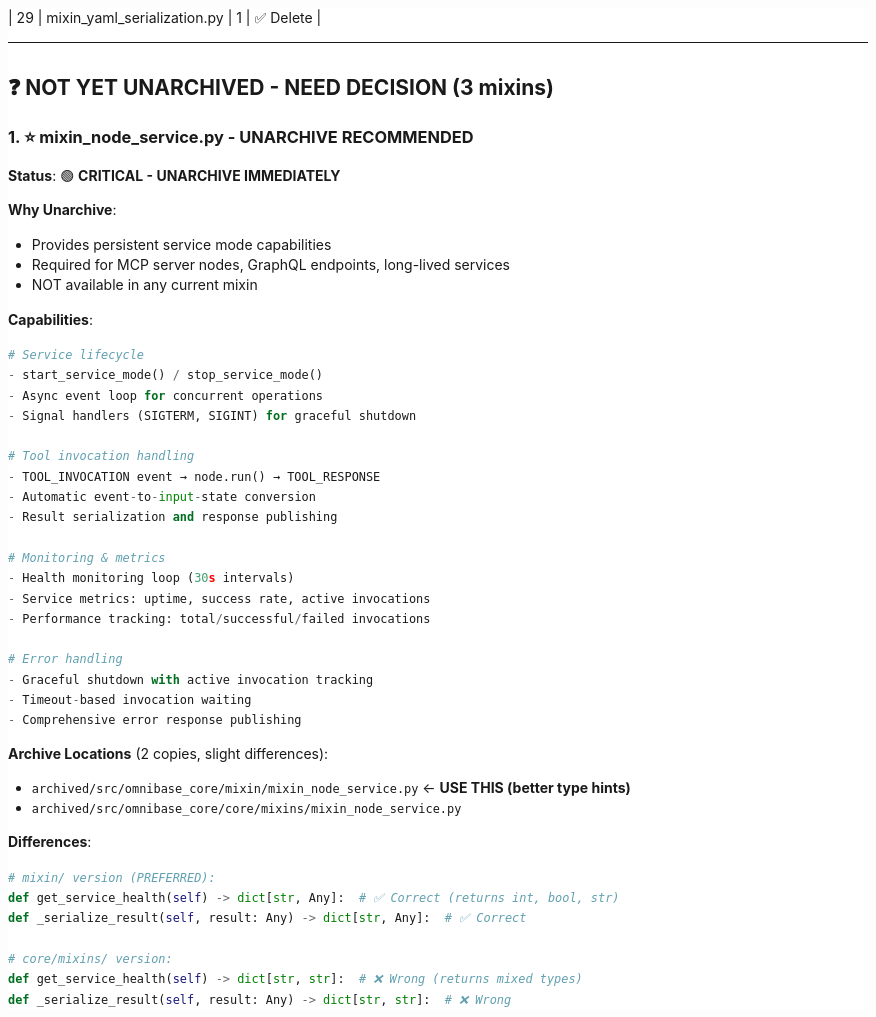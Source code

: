 | 29 | mixin_yaml_serialization.py | 1 | ✅ Delete |

---

## ❓ NOT YET UNARCHIVED - NEED DECISION (3 mixins)

### 1. ⭐ mixin_node_service.py - **UNARCHIVE RECOMMENDED**

**Status**: 🟢 **CRITICAL - UNARCHIVE IMMEDIATELY**

**Why Unarchive**:
- Provides persistent service mode capabilities
- Required for MCP server nodes, GraphQL endpoints, long-lived services
- NOT available in any current mixin

**Capabilities**:
```python
# Service lifecycle
- start_service_mode() / stop_service_mode()
- Async event loop for concurrent operations
- Signal handlers (SIGTERM, SIGINT) for graceful shutdown

# Tool invocation handling
- TOOL_INVOCATION event → node.run() → TOOL_RESPONSE
- Automatic event-to-input-state conversion
- Result serialization and response publishing

# Monitoring & metrics
- Health monitoring loop (30s intervals)
- Service metrics: uptime, success rate, active invocations
- Performance tracking: total/successful/failed invocations

# Error handling
- Graceful shutdown with active invocation tracking
- Timeout-based invocation waiting
- Comprehensive error response publishing
```

**Archive Locations** (2 copies, slight differences):
- `archived/src/omnibase_core/mixin/mixin_node_service.py` ← **USE THIS (better type hints)**
- `archived/src/omnibase_core/core/mixins/mixin_node_service.py`

**Differences**:
```python
# mixin/ version (PREFERRED):
def get_service_health(self) -> dict[str, Any]:  # ✅ Correct (returns int, bool, str)
def _serialize_result(self, result: Any) -> dict[str, Any]:  # ✅ Correct

# core/mixins/ version:
def get_service_health(self) -> dict[str, str]:  # ❌ Wrong (returns mixed types)
def _serialize_result(self, result: Any) -> dict[str, str]:  # ❌ Wrong
```
